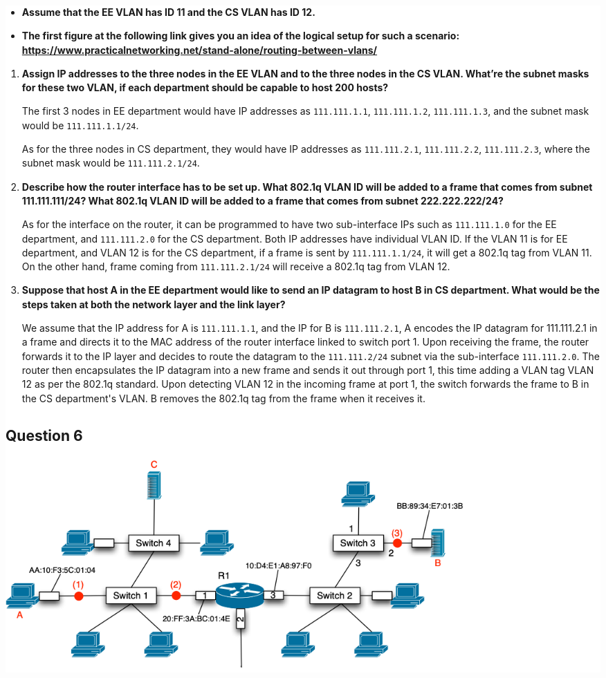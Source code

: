    - **Assume that the EE VLAN has ID 11 and the CS VLAN has ID 12.**

   - **The first figure at the following link gives you an idea of the logical setup for such a scenario: https://www.practicalnetworking.net/stand-alone/routing-between-vlans/**

   1. **Assign IP addresses to the three nodes in the EE VLAN and to the three nodes in the CS VLAN. What’re the subnet masks for these two VLAN, if each department should be capable to host 200 hosts?**

      The first 3 nodes in EE department would have IP addresses as `111.111.1.1`, `111.111.1.2`, `111.111.1.3`, and the subnet mask would be `111.111.1.1/24`.

      As for the three nodes in CS department, they would have IP addresses as `111.111.2.1`, `111.111.2.2`, `111.111.2.3`, where the subnet mask would be `111.111.2.1/24`.

   2. **Describe how the router interface has to be set up. What 802.1q VLAN ID will be added to a frame that comes from subnet 111.111.111/24? What 802.1q VLAN ID will be added to a frame that comes from subnet 222.222.222/24?**

      As for the interface on the router, it can be programmed to have two sub-interface IPs such as `111.111.1.0` for the EE department, and `111.111.2.0` for the CS department. Both IP addresses have individual VLAN ID.  If the VLAN 11 is for EE department, and VLAN 12 is for the CS department, if a frame is sent by `111.111.1.1/24`, it will get a 802.1q tag from VLAN 11. On the other hand, frame coming from `111.111.2.1/24` will receive a 802.1q tag from VLAN 12.

   3. **Suppose that host A in the EE department would like to send an IP datagram to host B in CS department. What would be the steps taken at both the network layer and the link layer?**

      We assume that the IP address for A is `111.111.1.1`, and the IP for B is `111.111.2.1`, A encodes the IP datagram for 111.111.2.1 in a frame and directs it to the MAC address of the router interface linked to switch port 1. Upon receiving the frame, the router forwards it to the IP layer and decides to route the datagram to the `111.111.2/24` subnet via the sub-interface `111.111.2.0`. The router then encapsulates the IP datagram into a new frame and sends it out through port 1, this time adding a VLAN tag VLAN 12 as per the 802.1q standard. Upon detecting VLAN 12 in the incoming frame at port 1, the switch forwards the frame to B in the CS department's VLAN. B removes the 802.1q tag from the frame when it receives it.

## Question 6

<img src="fig6.png" alt="fig6" style="zoom:80%;" />
